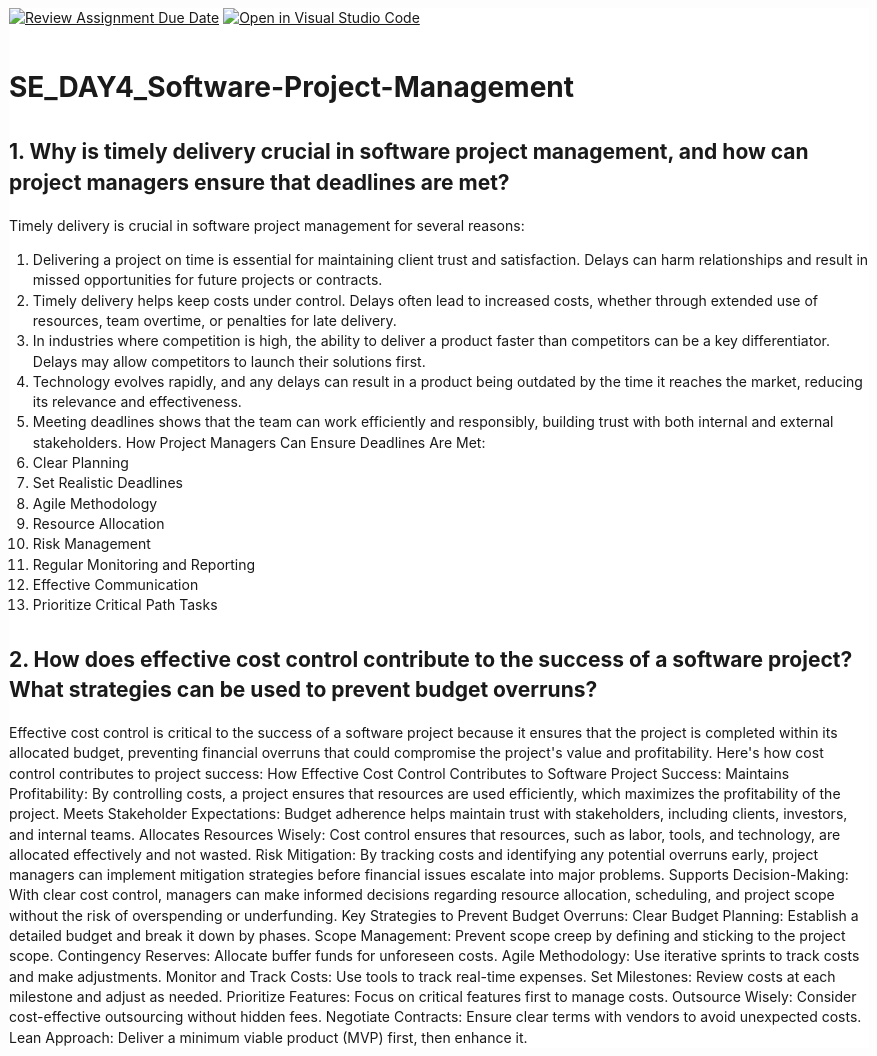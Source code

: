 [![Review Assignment Due Date](https://classroom.github.com/assets/deadline-readme-button-22041afd0340ce965d47ae6ef1cefeee28c7c493a6346c4f15d667ab976d596c.svg)](https://classroom.github.com/a/9pw6JKcu)
[![Open in Visual Studio Code](https://classroom.github.com/assets/open-in-vscode-2e0aaae1b6195c2367325f4f02e2d04e9abb55f0b24a779b69b11b9e10269abc.svg)](https://classroom.github.com/online_ide?assignment_repo_id=18928290&assignment_repo_type=AssignmentRepo)
# SE_DAY4_Software-Project-Management
## 1. Why is timely delivery crucial in software project management, and how can project managers ensure that deadlines are met?

Timely delivery is crucial in software project management for several reasons:
1. Delivering a project on time is essential for maintaining client trust and satisfaction. Delays can harm relationships and result in missed opportunities for future projects or contracts.
2.  Timely delivery helps keep costs under control. Delays often lead to increased costs, whether through extended use of resources, team overtime, or penalties for late delivery.
3.  In industries where competition is high, the ability to deliver a product faster than competitors can be a key differentiator. Delays may allow competitors to launch their solutions first.
4. Technology evolves rapidly, and any delays can result in a product being outdated by the time it reaches the market, reducing its relevance and effectiveness.
5.  Meeting deadlines shows that the team can work efficiently and responsibly, building trust with both internal and external stakeholders.
 How Project Managers Can Ensure Deadlines Are Met:
1. Clear Planning
2. Set Realistic Deadlines
3. Agile Methodology
4. Resource Allocation
5. Risk Management
6. Regular Monitoring and Reporting
7. Effective Communication
8. Prioritize Critical Path Tasks


## 2. How does effective cost control contribute to the success of a software project? What strategies can be used to prevent budget overruns?

Effective cost control is critical to the success of a software project because it ensures that the project is completed within its allocated budget, preventing financial overruns that could compromise the project's value and profitability. Here's how cost control contributes to project success:
How Effective Cost Control Contributes to Software Project Success:
Maintains Profitability: By controlling costs, a project ensures that resources are used efficiently, which maximizes the profitability of the project. 
Meets Stakeholder Expectations: Budget adherence helps maintain trust with stakeholders, including clients, investors, and internal teams.
Allocates Resources Wisely: Cost control ensures that resources, such as labor, tools, and technology, are allocated effectively and not wasted. 
Risk Mitigation: By tracking costs and identifying any potential overruns early, project managers can implement mitigation strategies before financial issues escalate into major problems.
Supports Decision-Making: With clear cost control, managers can make informed decisions regarding resource allocation, scheduling, and project scope without the risk of overspending or underfunding.
Key Strategies to Prevent Budget Overruns:
Clear Budget Planning: Establish a detailed budget and break it down by phases.
Scope Management: Prevent scope creep by defining and sticking to the project scope.
Contingency Reserves: Allocate buffer funds for unforeseen costs.
Agile Methodology: Use iterative sprints to track costs and make adjustments.
Monitor and Track Costs: Use tools to track real-time expenses.
Set Milestones: Review costs at each milestone and adjust as needed.
Prioritize Features: Focus on critical features first to manage costs.
Outsource Wisely: Consider cost-effective outsourcing without hidden fees.
Negotiate Contracts: Ensure clear terms with vendors to avoid unexpected costs.
Lean Approach: Deliver a minimum viable product (MVP) first, then enhance it.